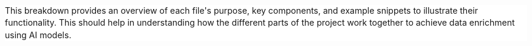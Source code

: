 
This breakdown provides an overview of each file's purpose, key components, and example snippets to illustrate their functionality. This should help in understanding how the different parts of the project work together to achieve data enrichment using AI models.
